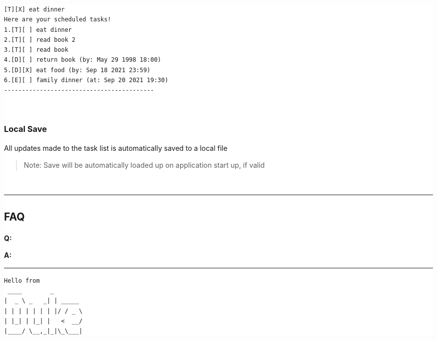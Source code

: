 ```shell
[T][X] eat dinner
Here are your scheduled tasks!
1.[T][ ] eat dinner
2.[T][ ] read book 2
3.[T][ ] read book
4.[D][ ] return book (by: May 29 1998 18:00)
5.[D][X] eat food (by: Sep 18 2021 23:59)
6.[E][ ] family dinner (at: Sep 20 2021 19:30)
------------------------------------------
```

<br />

### Local Save
All updates made to the task list is automatically saved to a local file
> Note: Save will be automatically loaded up on application start up, if valid 

<br />

---

## FAQ

**Q:** 

**A:**

---

   ```
   Hello from
    ____        _        
   |  _ \ _   _| | _____ 
   | | | | | | | |/ / _ \
   | |_| | |_| |   <  __/
   |____/ \__,_|_|\_\___|
   ```
